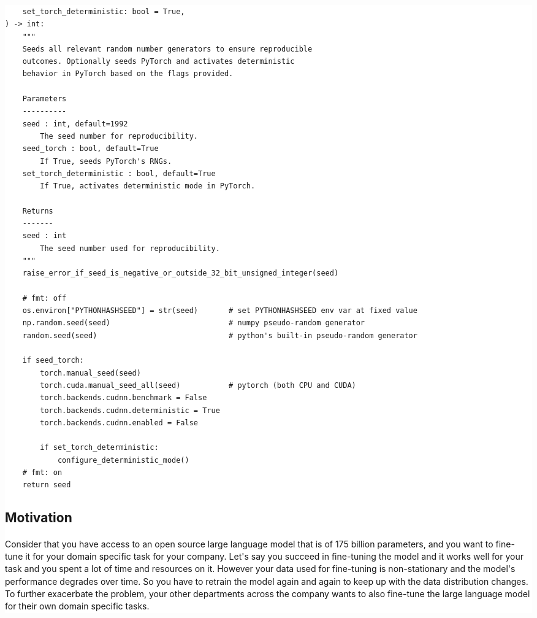 ```{code-cell} ipython3
    set_torch_deterministic: bool = True,
) -> int:
    """
    Seeds all relevant random number generators to ensure reproducible
    outcomes. Optionally seeds PyTorch and activates deterministic
    behavior in PyTorch based on the flags provided.

    Parameters
    ----------
    seed : int, default=1992
        The seed number for reproducibility.
    seed_torch : bool, default=True
        If True, seeds PyTorch's RNGs.
    set_torch_deterministic : bool, default=True
        If True, activates deterministic mode in PyTorch.

    Returns
    -------
    seed : int
        The seed number used for reproducibility.
    """
    raise_error_if_seed_is_negative_or_outside_32_bit_unsigned_integer(seed)

    # fmt: off
    os.environ["PYTHONHASHSEED"] = str(seed)       # set PYTHONHASHSEED env var at fixed value
    np.random.seed(seed)                           # numpy pseudo-random generator
    random.seed(seed)                              # python's built-in pseudo-random generator

    if seed_torch:
        torch.manual_seed(seed)
        torch.cuda.manual_seed_all(seed)           # pytorch (both CPU and CUDA)
        torch.backends.cudnn.benchmark = False
        torch.backends.cudnn.deterministic = True
        torch.backends.cudnn.enabled = False

        if set_torch_deterministic:
            configure_deterministic_mode()
    # fmt: on
    return seed
```

## Motivation

Consider that you have access to an open source large language model that is of
175 billion parameters, and you want to fine-tune it for your domain specific
task for your company. Let's say you succeed in fine-tuning the model and it
works well for your task and you spent a lot of time and resources on it.
However your data used for fine-tuning is non-stationary and the model's
performance degrades over time. So you have to retrain the model again and again
to keep up with the data distribution changes. To further exacerbate the
problem, your other departments across the company wants to also fine-tune the
large language model for their own domain specific tasks.
